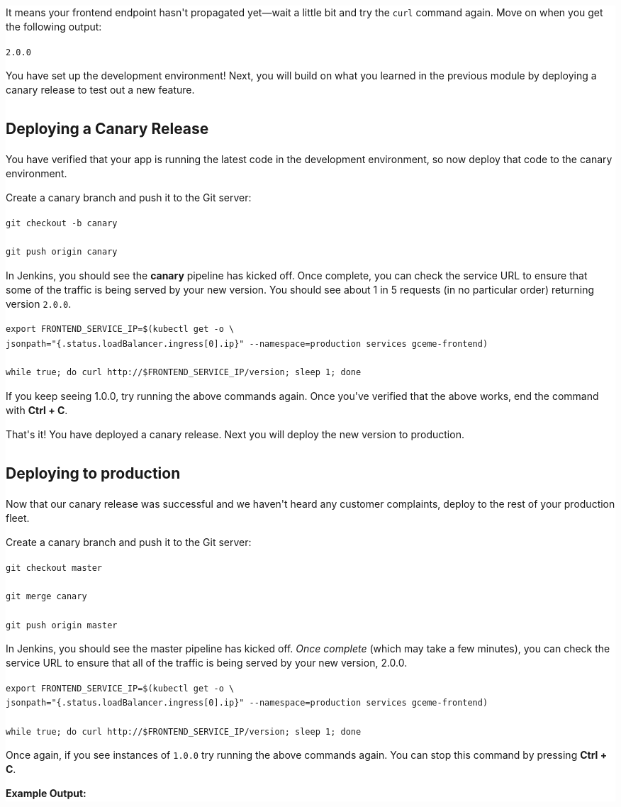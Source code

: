 It means your frontend endpoint hasn't propagated yet—wait a little bit and try the `curl` command again. Move on when you get the following output:

    2.0.0

You have set up the development environment! Next, you will build on what you learned in the previous module by deploying a canary release to test out a new feature.

## Deploying a Canary Release

You have verified that your app is running the latest code in the development environment, so now deploy that code to the canary environment.

Create a canary branch and push it to the Git server:

    git checkout -b canary

    git push origin canary

In Jenkins, you should see the **canary** pipeline has kicked off. Once complete, you can check the service URL to ensure that some of the traffic is being served by your new version. You should see about 1 in 5 requests (in no particular order) returning version `2.0.0`.

    export FRONTEND_SERVICE_IP=$(kubectl get -o \
    jsonpath="{.status.loadBalancer.ingress[0].ip}" --namespace=production services gceme-frontend)

    while true; do curl http://$FRONTEND_SERVICE_IP/version; sleep 1; done

If you keep seeing 1.0.0, try running the above commands again. Once you've verified that the above works, end the command with **Ctrl + C**.

That's it! You have deployed a canary release. Next you will deploy the new version to production.

## Deploying to production

Now that our canary release was successful and we haven't heard any customer complaints, deploy to the rest of your production fleet.

Create a canary branch and push it to the Git server:

    git checkout master

    git merge canary

    git push origin master

In Jenkins, you should see the master pipeline has kicked off. _Once complete_ (which may take a few minutes), you can check the service URL to ensure that all of the traffic is being served by your new version, 2.0.0.

    export FRONTEND_SERVICE_IP=$(kubectl get -o \
    jsonpath="{.status.loadBalancer.ingress[0].ip}" --namespace=production services gceme-frontend)

    while true; do curl http://$FRONTEND_SERVICE_IP/version; sleep 1; done

Once again, if you see instances of `1.0.0` try running the above commands again. You can stop this command by pressing **Ctrl + C**.

**Example Output:**
